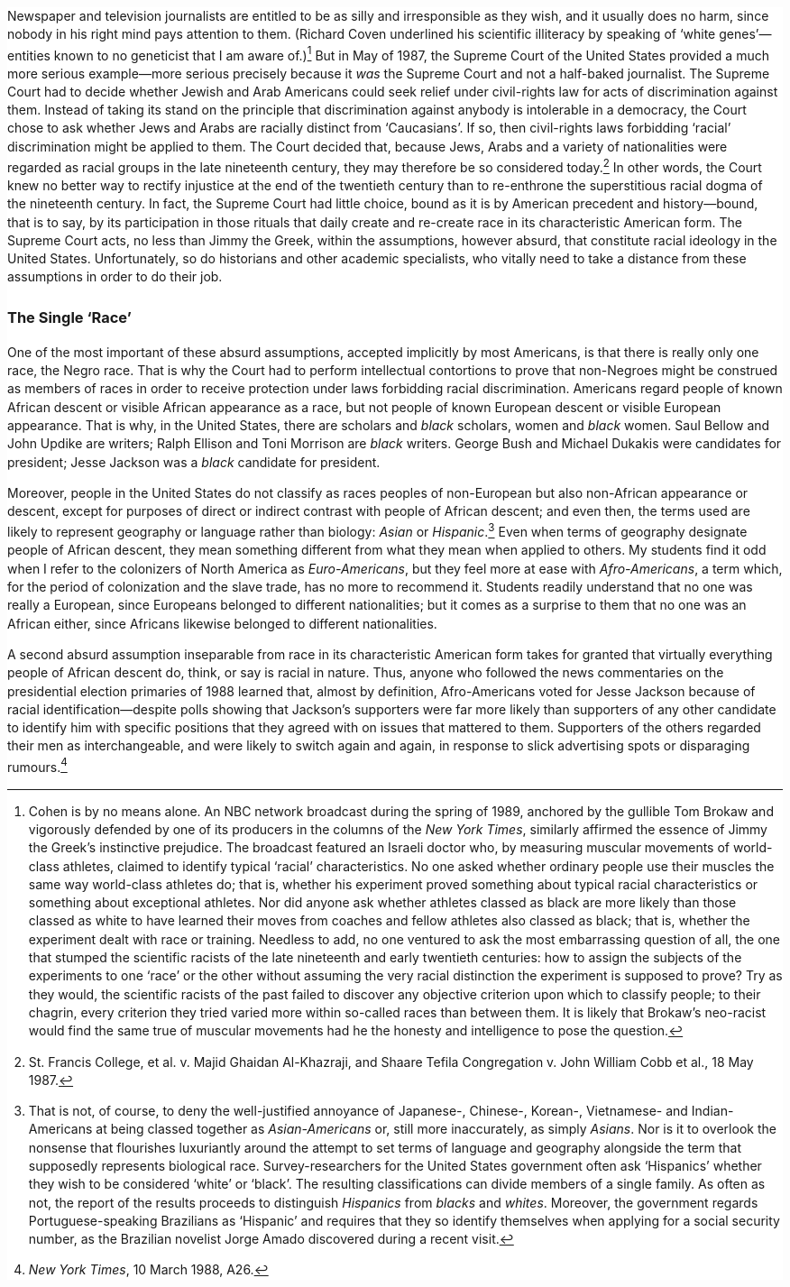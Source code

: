 Newspaper and television journalists are entitled to be as silly and irresponsible as they wish, and it usually does no harm, since nobody in his right mind pays attention to them. (Richard Coven underlined his scientific illiteracy by speaking of ‘white genes’—entities known to no geneticist that I am aware of.)[^3] But in May of 1987, the Supreme Court of the United States provided a much more serious example—more serious precisely because it _was_ the Supreme Court and not a half-baked journalist. The Supreme Court had to decide whether Jewish and Arab Americans could seek relief under civil-rights law for acts of discrimination against them. Instead of taking its stand on the principle that discrimination against anybody is intolerable in a democracy, the Court chose to ask whether Jews and Arabs are racially distinct from ‘Caucasians’. If so, then civil-rights laws forbidding ‘racial’ discrimination might be applied to them. The Court decided that, because Jews, Arabs and a variety of nationalities were regarded as racial groups in the late nineteenth century, they may therefore be so considered today.[^4] In other words, the Court knew no better way to rectify injustice at the end of the twentieth century than to re-enthrone the superstitious racial dogma of the nineteenth century. In fact, the Supreme Court had little choice, bound as it is by American precedent and history—bound, that is to say, by its participation in those rituals that daily create and re-create race in its characteristic American form. The Supreme Court acts, no less than Jimmy the Greek, within the assumptions, however absurd, that constitute racial ideology in the United States. Unfortunately, so do historians and other academic specialists, who vitally need to take a distance from these assumptions in order to do their job.

### The Single ‘Race’

One of the most important of these absurd assumptions, accepted implicitly by most Americans, is that there is really only one race, the Negro race. That is why the Court had to perform intellectual contortions to prove that non-Negroes might be construed as members of races in order to receive protection under laws forbidding racial discrimination. Americans regard people of known African descent or visible African appearance as a race, but not people of known European descent or visible European appearance. That is why, in the United States, there are scholars and _black_ scholars, women and _black_ women. Saul Bellow and John Updike are writers; Ralph Ellison and Toni Morrison are _black_ writers. George Bush and Michael Dukakis were candidates for president; Jesse Jackson was a _black_ candidate for president.

Moreover, people in the United States do not classify as races peoples of non-European but also non-African appearance or descent, except for purposes of direct or indirect contrast with people of African descent; and even then, the terms used are likely to represent geography or language rather than biology: _Asian_ or _Hispanic_.[^5] Even when terms of geography designate people of African descent, they mean something different from what they mean when applied to others. My students find it odd when I refer to the colonizers of North America as _Euro-Americans_, but they feel more at ease with _Afro-Americans_, a term which, for the period of colonization and the slave trade, has no more to recommend it. Students readily understand that no one was really a European, since Europeans belonged to different nationalities; but it comes as a surprise to them that no one was an African either, since Africans likewise belonged to different nationalities.

A second absurd assumption inseparable from race in its characteristic American form takes for granted that virtually everything people of African descent do, think, or say is racial in nature. Thus, anyone who followed the news commentaries on the presidential election primaries of 1988 learned that, almost by definition, Afro-Americans voted for Jesse Jackson because of racial identification—despite polls showing that Jackson’s supporters were far more likely than supporters of any other candidate to identify him with specific positions that they agreed with on issues that mattered to them. Supporters of the others regarded their men as interchangeable, and were likely to switch again and again, in response to slick advertising spots or disparaging rumours.[^6]


[^1]: Richard Coven, ‘The Greek’s Offense’, _Washington Post National Weekly Edition_, 25–31 January 1988.
[^2]: For example, see Stephen Jay Gould, _The Mismeasure of Man_, New York 1981; Richard Lewontin, Steven Rose and Leon Kamin, _Not in Our Genes_, New York 1984.
[^3]: Cohen is by no means alone. An NBC network broadcast during the spring of 1989, anchored by the gullible Tom Brokaw and vigorously defended by one of its producers in the columns of the _New York Times_, similarly affirmed the essence of Jimmy the Greek’s instinctive prejudice. The broadcast featured an Israeli doctor who, by measuring muscular movements of world-class athletes, claimed to identify typical ‘racial’ characteristics. No one asked whether ordinary people use their muscles the same way world-class athletes do; that is, whether his experiment proved something about typical racial characteristics or something about exceptional athletes. Nor did anyone ask whether athletes classed as black are more likely than those classed as white to have learned their moves from coaches and fellow athletes also classed as black; that is, whether the experiment dealt with race or training. Needless to add, no one ventured to ask the most embarrassing question of all, the one that stumped the scientific racists of the late nineteenth and early twentieth centuries: how to assign the subjects of the experiments to one ‘race’ or the other without assuming the very racial distinction the experiment is supposed to prove? Try as they would, the scientific racists of the past failed to discover any objective criterion upon which to classify people; to their chagrin, every criterion they tried varied more within so-called races than between them. It is likely that Brokaw’s neo-racist would find the same true of muscular movements had he the honesty and intelligence to pose the question.
[^4]: St. Francis College, et al. v. Majid Ghaidan Al-Khazraji, and Shaare Tefila Congregation v. John William Cobb et al., 18 May 1987.
[^5]: That is not, of course, to deny the well-justified annoyance of Japanese-, Chinese-, Korean-, Vietnamese- and Indian-Americans at being classed together as _Asian-Americans_ or, still more inaccurately, as simply _Asians_. Nor is it to overlook the nonsense that flourishes luxuriantly around the attempt to set terms of language and geography alongside the term that supposedly represents biological race. Survey-researchers for the United States government often ask ‘Hispanics’ whether they wish to be considered ‘white’ or ‘black’. The resulting classifications can divide members of a single family. As often as not, the report of the results proceeds to distinguish _Hispanics_ from _blacks_ and _whites_. Moreover, the government regards Portuguese-speaking Brazilians as ‘Hispanic’ and requires that they so identify themselves when applying for a social security number, as the Brazilian novelist Jorge Amado discovered during a recent visit.
[^6]: _New York Times_, 10 March 1988, A26.
[^7]: John Anthony Scott, ‘Segregation: A Fundamental Aspect of Southern Race Relations, 1800–1860’, _Journal of the Early Republic_ 4, Winter 1984, p. 425. Scott did not originate this preposterous assertion. Nevertheless, he endorses it enthusiastically.
[^8]: Edmund S. Morgan, _American Slavery, American Freedom: The Ordeal of Colonial Virginia_, New York 1975, ch. 1; Leonard P. Liggio, ‘English Origins of Early American Racism’, _Radical History Review_ 3, 1976.
[^9]: See Peter Kolchin, _Unfree Labor: American Slavery and Russian Serfdom_, Cambridge, Mass. 1987, pp. 170–91.
[^10]: Winthrop D. Jordan, Leon F. Litwack et al., _The United States_, combined edition, 5th edition, Englewood Cliffs, N.J. 1982, p. 144.
[^11]: A well-known historian once illustrated this fact for me in the very act of denying it. Challenging me for having made a statement to the same effect in an earlier essay (Barbara J. Fields, ‘Ideology and Race in American History’, in _Region, Race, and Reconstruction: Essays in Honor of C. Vann Woodward_, ed. J. Morgan Kousser and James M. McPherson, New York 1982), he declared: ‘Someone could accept the evidence that there is a racial disparity in IQ and still believe in integration.’ Well-intentioned, but trapped in racial ideology, he cannot bring himself to question the scientific status of race itself, let alone IQ. Nor, although an accomplished user of statistical methods, can he perceive the fallacy of statistical studies claiming to have eliminated the social determinants of intelligence and isolated the genetic ones, while perforce using social criteria—there are no others—to assign subjects to their proper ‘race’ in the first place.
[^12]: Inseparable from this conviction is the reification of race that impels many scholars to adopt and impose on others, as a pious duty, the meaningless task of deciding whether race is more or less ‘basic’ to historical explanation than other—and similarly reified—categories; a waste of time to which I drew attention in ‘Ideology and Race in American History’, p. 158. Someone might as well undertake to decide in the abstract whether the numerator or the denominator is more important to understanding a fraction, instead of settling down to the more sensible task of trying to define and specify each one, recognizing their difference as well as their relationship and their joint indispensability to the result. A recent example is David Roediger, ‘“Labor in White Skin”: Race and Working-Class History’, in _Reshaping the US Left: Popular Struggles in the 1980s,_ ed. Mike Davis and Michael Sprinker, Verso, London 1988, pp. 287–308. Roediger apparently believes that distinguishing analytically between _race_ and _class_ necessarily implies ‘privileging’ one over the other (to use his slang). And, in defending the identification of racism as a ‘tragic flaw’ that helps to explain American history, rather than as part of the history that needs explaining, he confuses a rhetorical device with a historical explanation.
[^13]: Alden T. Vaughan, ‘The Origins Debate: Slavery and Racism in Seventeenth-Century Virginia’, _Virginia Magazine of History and Biography_ 97, July 1989, is a good example of the use as explanation of the very facts needing to be explained. The argument ends in explicit tautology: ‘It may be more useful to see Anglo-American racism as a necessary precondition for a system of slavery based on ancestry and pigmentation.’ That is, Anglo-American racism is a necessary precondition for Anglo-American racism. The argument ends as well in unseemly agnosticism about the possibility of rational explanation: ‘\[R\]acism was one cause of a particular type of slavery, though it may be better to avoid the term _cause_, for causation is itself a shaky concept in complex situations.’ The quoted sentences appear on p. 353.
[^14]: George Fredrickson has attempted to retread the old tyre once again in ‘Race, Class and Consciousness’, the introduction to his collection _The Arrogance of Race: Historical Perspectives on Slavery, Racism, and Social Inequality_, Middletown, Conn. 1988. See also Winthrop D. Jordan, _White Over Black: American Attitudes Toward the Negro, 1550–1812_, Chapel Hill, N.C. 1968.
[^15]: In elegant fashion, David Brion Davis has located the moment when racial ideology came into its own in the United States precisely in the era of the American Revolution, and has had the courage to admit that anti-slavery publicists and agitators were complicit with their pro-slavery counterparts in establishing race as the frame of the discussion. See _The Problem of Slavery in the Age of Revolution_, 1770–1823, Ithaca, N.Y. 1975, esp. chs. 4, 6, and 7.
[^16]: Edmund S. Morgan estimates that Virginia’s black population numbered fewer than 500 in 1645 and fewer than 2,000 in 1660. _American Slavery, American Freedom: The Ordeal of Colonial Virginia_, New York 1975, p. 298.
[^17]: Ibid., p. 129.
[^18]: Ibid., pp. 114–30.
[^19]: For illustration, see Rodney Hilton, _Bond Men Made Free: Medieval Peasant Movements and the English Rising of 1381_, London 1977; Thomas A. Green, _Verdict According to Conscience: Perspectives on the English Criminal Trial Jury, 1200–1800_, Chicago 1985; and C.S.L. Davies, ‘Slavery and Protector Somerset: The Vagrancy Act of 1547’, _Economic History Review_, 2nd ser., 19 December 1966.
[^20]: Morgan, p. 159.
[^21]: Men outnumbered women more than five to one in 1624. Morgan, p. 111.
[^22]: Willie Lee Rose, ed., _A Documentary History of Slavery in North America_, New York 1976, pp. 16–18; Morgan, pp. 154–57.
[^23]: Morgan, pp. 197–98.
[^24]: Morgan, pp. 297, 215–49, 404; Allan Kulikoff, _Tobacco and Slaves: The Development of Southern Cultures in the Chesapeake, 1680–1800_, Chapel Hill, N.C. 1986, ch. 1.
[^25]: Morgan, pp. 250–70.
[^26]: Slaves imported into Virginia came first from the West Indies and then, beginning in the 1680s, increasingly from Africa. By the first decade of the eighteenth century, three-quarters of black people in Virginia were of African origin. Ira Berlin, ‘Time, Space, and the Evolution of Afro-American Society on British Mainland North America’, _American Historical Review_ 85, February 1980, p. 71.
[^27]: See Fields, ‘Ideology and Race in American History’, pp. 143–77.
[^28]: Jerome Blum, _Our Forgotten Past: Seven Centuries of Life on the Land_, London 1982, pp. 34–36.
[^29]: Kolchin, _Unfree Labor_, p. 170.
[^30]: In explaining why slaveholders in the American South developed a more thorough and elaborate pro-slavery ideology than Russian lords of serfs, Kolchin comes to the brink of this conclusion, only to back away from it into tautology. He argues that the presence of a ‘racial’ distinction between owner and slave that did not exist between lord and serf ‘partly’ accounts for the difference. But, as he quickly concedes, owners of African-descended slaves elsewhere in the Americas did not develop a thorough or consistent pro-slavery argument either. The racial distinction did not ‘exist’ in either the American South or Russia, but was invented in one and not the other. The ‘racial’ distinction between Southern owners and their slaves does not explain anything, but is itself part of what needs to be explained.
[^31]: ‘An Act Concerning Negroes &amp; other Slaues’, in Willie Lee Rose, ed., _A Documentary History of Slavery in North America_, New York 1976, p. 24.
[^32]: A law enacted in colonial Virginia illustrates the pitfall of anachronism awaiting historians who handle such material ahistorically. An entry under ‘Negroes’ in the index to a compilation of Virginia’s laws refers readers to a provision against Negroes ‘Lifting hand against a white man’, and that is how Ira Berlin characterizes the law. (_Slaves Without Masters: The Free Negro in the Antebellum South_, New York 1974, p. 8.) But the index was prepared for a compilation published in 1823. The law itself, enacted in 1680, provides a penalty for ‘any negroe or other slave \[who\] shall presume to lift up his hand in opposition against any christian.’ William Waller Hening, _The Statutes at Large; Being a Collection of All the Laws of Virginia, From the First Session of the Legislature, in the Year 1619_, vol. 2, New York 1823, pp. 481, 602.
[^33]: Ulrich B. Phillips, ‘The Origin and Growth of the Southern Black Belts’, in Phillips, _The Slave Economy of the Old South: Selected Essays in Economic and Social History_, ed. Eugene D. Genovese, Baton Rouge, La. 1968.
[^34]: My discussion of the white non-slaveholders rests largely on the important work of Steven Hahn, including _The Roots of Southern Populism: Yeoman Farmers and the Transformation of the Georgia Upcountry, 1850–1890_, New York 1983, esp. part 1; ‘Common Right and Commonwealth: The Stock-Law Struggle and the Roots of Southern Populism’, in _Region, Race, and Reconstruction: Essays in Honor of C. Vann Woodward_, ed. J. Morgan Kousser and James M. McPherson, New York 1982; and ‘Hunting, Fishing, and Foraging: Common Rights and Class Relations in the Postbellum South’, _Radical History Review_ 26, 1982. Also see Orville Vernon Burton and Robert C. McMath, eds., _Class, Conflict, and Consensus: Antebellum Southern Community Studies_, Westport, Conn. 1981, and Michael P. Johnson, _Toward a Patriarchal Republic: The Secession of Georgia_, Baton Rouge, La. 1977. J. Mills Thornton iii, _Politics and Power in a Slave Society: Alabama, 1800–1860_, Baton Rouge, La. 1978, and Lacy K. Ford, Jr., _Origins of Southern Radicalism: The South Carolina Upcountry, 1800–1860_, New York 1988, offer interpretations of the white yeomanry differing from Hahn’s, but much of their evidence tends rather to sustain it.
[^35]: The slaves’ religion arose in the same way. In an astute and eloquent passage, Donald G. Mathews diagnoses the error of supposing that the slaves should or could have had a ‘correct’ version of Christianity transmitted to them by an outside agency. To argue that way, Mathews correctly insists, presupposes that the slave could ‘slough off his enslavement, ancestry, traditional ways of viewing the world, and sense of selfhood in order to think the oppressor’s thoughts after him… The description of action in which the slave is expected to remain passive while receiving a discrete body of ideas and attitudes which exist apart from social and cultural conditions reveals one of the most mischievous and flawed assumptions which scholars make.’ _Religion in the Old South_, Chicago 1967, p. 187.
[^36]: Genovese, _Roll, Jordan, Roll: The Word the Slaves Made_, New York 1974, p. 16.
[^37]: Some people imagine that ideology can indeed be handed down in the form of law. If that were so, then the law could do without courts, lawyers, judges, and juries.
[^38]: Eugene D. Genovese, _From Rebellion to Revolution: Afro-American Slave Revolts in the Making of the Modern World_, Baton Rouge, La. 1979; C.L.R. James, _The Black Jacobins_, 2nd ed., rev., New York 1963; Willie Lee Rose, ‘The Impact of the American Revolution on the Black Population’, in Rose, _Slavery and Freedom_, ed. William W. Freehling, New York 1982.
[^39]: Frederick Douglass, _My Bondage and My Freedom_, New York 1969 (orig. ed. 1855), p. 90.
[^40]: Sargint Wm. White et al. to Dear President, 3 July 1866, document 333, and Capt. G.E. Stanford et al. to Mr. President and the Ceterry of War, 30 May 1866, document 341, in Ira Berlin, Joseph P. Reidy, and Leslie S. Rowland, _Freedom: A Documentary History of Emancipation, 1861–1867_, ser. 2, _The Black Military Experience_, Cambridge, 1982, pp. 764, 780.
[^41]: Ralph Waldo Emerson is an excellent illustration of how such racial _ideology_ could become chillingly systematic and loathsome racial _doctrine_ in the hands of a first-rate Northern intellectual. Lewis P. Simpson perceptively and relentlessly probes Emerson’s bigoted views about Afro-Americans (and, for that matter, his bigoted views about white Southerners) in _Mind and the American Civil War: A Meditation on Lost Causes_, Baton Rouge, La. 1989, esp. pp. 52–57, 65–69, 72–73.
[^42]: During the 1850s, the state of Georgia levied a property tax of $0.39 on each slave but a poll tax of $5.00 on each free black person. (For white people, the poll tax was $0.25 and applied to men only.) Annual road duty was required of slavemen and white men aged sixteen to forty-five, but of free black men _and_ women aged fifteen to sixty. (Peter Wallenstein, _From Slave to New South: Public Policy in Nineteenth-Century Georgia_, Chapel Hill, N.C. 1987, pp. 41, 93.) In July 1981, a white citizen of Lynchburg, Virginia, complained to Jefferson Davis, the President of the Confederacy, about the ‘large number of Free Negroes in this City,’ branding them at once a ‘degraded and worse than useless race’ and a ‘class who…is more than useless’. (John Lenaham to Hon. Jeff. Davis, 15 July 1861, document 299, in Ira Berlin, Barbara J. Fields, Thavolia Glymph, Joseph P. Reidy, and Leslie S. Rowland, _Freedom: A Documentary History of Emancipation, 1861–1867_, series 1, volume 1, _The Destruction of Slavery_, Cambridge 1985, p. 760.) In the eyes of that Virginian and of state and county law in Georgia, slaves and free people of African descent were not the same ‘race’ and neither biology nor ancestry nor prejudice of colour had anything to do with it. By word and deed, white citizens in slave society proved that they, unlike many scholars, were not fooled by the language of race into mistaking its substance.
[^43]: Josiah C. Nott provoked a hostile reaction from other pro-slavery Southerners when he expounded a scientific theory of racism that seemed to contradict scripture. See Drew Gilpin Faust, _The Ideology of Slavery: Proslavery Thought in the Antebellum South, 1830–1860_, Baton Rouge, La. 1981, pp. 206–38; Gould, _The Mismeasure of man_, pp. 69– 72. On the nature of white Southerners’ arguments for women’s subordination during and after slavery, see Elizabeth Fox-Genovese, ‘The Conservatism of Slaveholding Women: A Comparative Perspective’, Porter L. Fortune Chancellor’s Symposium on Southern History, University of Mississippi, 11–13 October 1989.
[^44]: For example, John C. Calhoun’s doctrine of the ‘concurrent majority’ was explicitly designed to frustrate the will of an anti-slavery majority, should one ever gain control of the United States government, by guaranteeing the slaveholding minority a veto no matter how large the numerical majority arrayed against it. See Calhoun’s ‘A Disquisition on Government’, ed. Richard K. Crallé, in _The Works of John C. Calhoun_, vol. 1, New York 1968. Many historians, following the lead of George Fredrickson, characterize the slave South as a ‘herrenvolk democracy’. It is a specious concept that fails to take account of the ways in which slavery curtailed the political rights of the non-slaveholding white majority, the supposed herrenvolk. An obvious example is the overrepresentation of slaveholders secured by the three-fifths provision of the United States Constitution (replicated in the constitution of the Confederacy). Another example is the requirement for the posting of bond—ranging from $1000 to $500,000—that replaced property qualifications for county officers in the plantation districts, ensuring that humble citizens could hold office only under the patronage of their betters. See Steven Hahn, ‘Capitalists All!’, review of James Oakes, _The Ruling Race: A History of American Slaveholders_, in _Reviews in American History_ 11, June 1983.
[^45]: Eugene D. Genovese developed this argument long ago in his essay about George Fitzhugh, ‘The Logical Outcome of the Slaveholders’ Philosophy’, in Genovese, _The World the Slaveholders Made: Two Essays in Interpretation_, New York 1969. A number of historians at first dismissed the argument on the grounds that Fitzhugh was a one-of-a-kind aberration—a charge occasionally repeated even today; for example, George C. Rable, _Civil Wars: Women and the Crisis of Southern Nationalism_, Urbana, Ill. 1989, p. 291n. Subsequent work has demonstrated that, although Fitzhugh was indeed one of a kind in some respects, he was no aberration in considering slave society morally superior to capitalist society (‘free trade’ in his terminology) regardless of the slaves’ nationality or descent. See Drew Gilpin Faust, ‘The Peculiar South Revisited: White Society, Culture, and Politics in the Antebellum Period, 1800–1860’, in _Interpreting Southern History: Historiographical Essays in Honor of Sanford W. Higginbotham_, ed. John B. Boles and Evelyn Thomas Nolen, Baton Rouge, La. 1987, esp. pp. 102–105; Simpson, _Mind and the American Civil War_, pp. 30–32.
[^endnote]: The author wishes to acknowledge the helpful comments of David Brion Davis on an earlier version of this essay. She has benefited from discussions with Karen E. Fields, Leslie S. Rowland, Julie Saville, and Michael R. West, and from the spirited reaction of audiences who heard the paper in Brazil in the Universidade Federal de Ouro Preto in Mariana, the Universidade Federal de São Paulo, and the Universidade Federal Fluminense in Niterói; and in the United States at the University of California, San Diego; The University of North Carolina at Chapel Hill; the University of Mississipi in Oxford; and Columbia University in New York City.